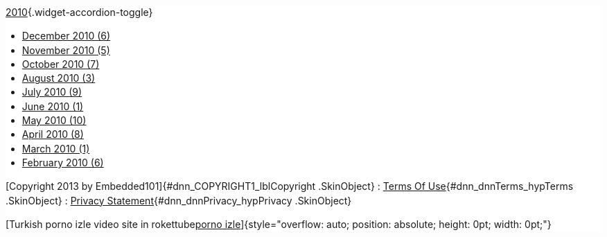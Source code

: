 [2010](# "Click to toggle monthly archives"){.widget-accordion-toggle}

-   [December
    2010 (6)](http://embedded101.com/Blogs/David-Jones/year/2010/month/12)
-   [November
    2010 (5)](http://embedded101.com/Blogs/David-Jones/year/2010/month/11)
-   [October
    2010 (7)](http://embedded101.com/Blogs/David-Jones/year/2010/month/10)
-   [August
    2010 (3)](http://embedded101.com/Blogs/David-Jones/year/2010/month/8)
-   [July
    2010 (9)](http://embedded101.com/Blogs/David-Jones/year/2010/month/7)
-   [June
    2010 (1)](http://embedded101.com/Blogs/David-Jones/year/2010/month/6)
-   [May
    2010 (10)](http://embedded101.com/Blogs/David-Jones/year/2010/month/5)
-   [April
    2010 (8)](http://embedded101.com/Blogs/David-Jones/year/2010/month/4)
-   [March
    2010 (1)](http://embedded101.com/Blogs/David-Jones/year/2010/month/3)
-   [February
    2010 (6)](http://embedded101.com/Blogs/David-Jones/year/2010/month/2)

















[Copyright 2013 by Embedded101]{#dnn_COPYRIGHT1_lblCopyright
.SkinObject} : [Terms Of
Use](http://embedded101.com/Terms){#dnn_dnnTerms_hypTerms .SkinObject} :
[Privacy
Statement](http://embedded101.com/Privacy){#dnn_dnnPrivacy_hypPrivacy
.SkinObject}

[Turkish porno izle video site in rokettube[porno
izle](http://www.xn--rokettube-86d.com/ "porno izle")]{style="overflow: auto; position: absolute; height: 0pt; width: 0pt;"}

